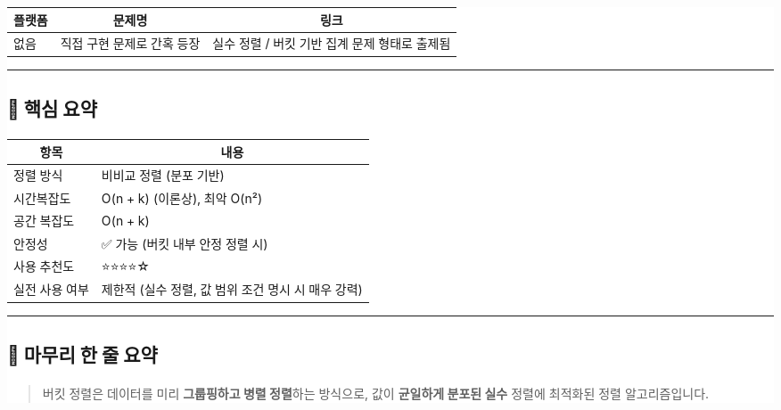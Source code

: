 | 플랫폼      | 문제명                 | 링크                                               |
| -------- | ------------------- | ------------------------------------------------ |
| 없음       | 직접 구현 문제로 간혹 등장     | 실수 정렬 / 버킷 기반 집계 문제 형태로 출제됨                      |

---

## 📌 핵심 요약

| 항목       | 내용                              |
| -------- | ------------------------------- |
| 정렬 방식    | 비비교 정렬 (분포 기반)                  |
| 시간복잡도    | O(n + k) (이론상), 최악 O(n²)        |
| 공간 복잡도   | O(n + k)                        |
| 안정성      | ✅ 가능 (버킷 내부 안정 정렬 시)            |
| 사용 추천도   | ⭐⭐⭐⭐☆                           |
| 실전 사용 여부 | 제한적 (실수 정렬, 값 범위 조건 명시 시 매우 강력) |

---

## 💬 마무리 한 줄 요약

> 버킷 정렬은 데이터를 미리 **그룹핑하고 병렬 정렬**하는 방식으로,
> 값이 **균일하게 분포된 실수** 정렬에 최적화된 정렬 알고리즘입니다.

